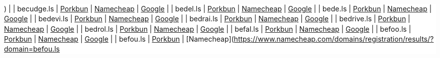 ) |
| becudge.ls
 | [Porkbun](https://porkbun.com/checkout/search?prb=e814663da1&tlds=&idnLanguage=&search=search&q=becudge.ls
) | [Namecheap](https://www.namecheap.com/domains/registration/results/?domain=becudge.ls
) | [Google](https://domains.google.com/registrar/search?searchTerm=becudge.ls
) |
| bedel.ls
 | [Porkbun](https://porkbun.com/checkout/search?prb=e814663da1&tlds=&idnLanguage=&search=search&q=bedel.ls
) | [Namecheap](https://www.namecheap.com/domains/registration/results/?domain=bedel.ls
) | [Google](https://domains.google.com/registrar/search?searchTerm=bedel.ls
) |
| bede.ls
 | [Porkbun](https://porkbun.com/checkout/search?prb=e814663da1&tlds=&idnLanguage=&search=search&q=bede.ls
) | [Namecheap](https://www.namecheap.com/domains/registration/results/?domain=bede.ls
) | [Google](https://domains.google.com/registrar/search?searchTerm=bede.ls
) |
| bedevi.ls
 | [Porkbun](https://porkbun.com/checkout/search?prb=e814663da1&tlds=&idnLanguage=&search=search&q=bedevi.ls
) | [Namecheap](https://www.namecheap.com/domains/registration/results/?domain=bedevi.ls
) | [Google](https://domains.google.com/registrar/search?searchTerm=bedevi.ls
) |
| bedrai.ls
 | [Porkbun](https://porkbun.com/checkout/search?prb=e814663da1&tlds=&idnLanguage=&search=search&q=bedrai.ls
) | [Namecheap](https://www.namecheap.com/domains/registration/results/?domain=bedrai.ls
) | [Google](https://domains.google.com/registrar/search?searchTerm=bedrai.ls
) |
| bedrive.ls
 | [Porkbun](https://porkbun.com/checkout/search?prb=e814663da1&tlds=&idnLanguage=&search=search&q=bedrive.ls
) | [Namecheap](https://www.namecheap.com/domains/registration/results/?domain=bedrive.ls
) | [Google](https://domains.google.com/registrar/search?searchTerm=bedrive.ls
) |
| bedrol.ls
 | [Porkbun](https://porkbun.com/checkout/search?prb=e814663da1&tlds=&idnLanguage=&search=search&q=bedrol.ls
) | [Namecheap](https://www.namecheap.com/domains/registration/results/?domain=bedrol.ls
) | [Google](https://domains.google.com/registrar/search?searchTerm=bedrol.ls
) |
| befal.ls
 | [Porkbun](https://porkbun.com/checkout/search?prb=e814663da1&tlds=&idnLanguage=&search=search&q=befal.ls
) | [Namecheap](https://www.namecheap.com/domains/registration/results/?domain=befal.ls
) | [Google](https://domains.google.com/registrar/search?searchTerm=befal.ls
) |
| befoo.ls
 | [Porkbun](https://porkbun.com/checkout/search?prb=e814663da1&tlds=&idnLanguage=&search=search&q=befoo.ls
) | [Namecheap](https://www.namecheap.com/domains/registration/results/?domain=befoo.ls
) | [Google](https://domains.google.com/registrar/search?searchTerm=befoo.ls
) |
| befou.ls
 | [Porkbun](https://porkbun.com/checkout/search?prb=e814663da1&tlds=&idnLanguage=&search=search&q=befou.ls
) | [Namecheap](https://www.namecheap.com/domains/registration/results/?domain=befou.ls